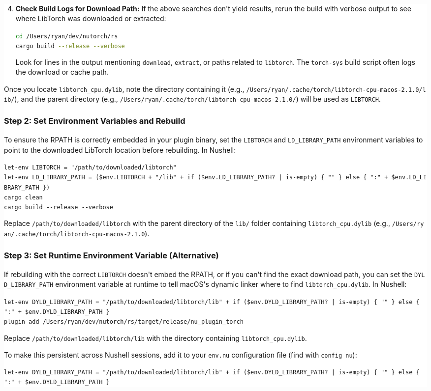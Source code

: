 4. **Check Build Logs for Download Path:** If the above searches don't yield
   results, rerun the build with verbose output to see where LibTorch was
   downloaded or extracted:
   ```bash
   cd /Users/ryan/dev/nutorch/rs
   cargo build --release --verbose
   ```
   Look for lines in the output mentioning `download`, `extract`, or paths
   related to `libtorch`. The `torch-sys` build script often logs the download
   or cache path.

Once you locate `libtorch_cpu.dylib`, note the directory containing it (e.g.,
`/Users/ryan/.cache/torch/libtorch-cpu-macos-2.1.0/lib/`), and the parent
directory (e.g., `/Users/ryan/.cache/torch/libtorch-cpu-macos-2.1.0/`) will be
used as `LIBTORCH`.

### Step 2: Set Environment Variables and Rebuild

To ensure the RPATH is correctly embedded in your plugin binary, set the
`LIBTORCH` and `LD_LIBRARY_PATH` environment variables to point to the
downloaded LibTorch location before rebuilding. In Nushell:

```nu
let-env LIBTORCH = "/path/to/downloaded/libtorch"
let-env LD_LIBRARY_PATH = ($env.LIBTORCH + "/lib" + if ($env.LD_LIBRARY_PATH? | is-empty) { "" } else { ":" + $env.LD_LIBRARY_PATH })
cargo clean
cargo build --release --verbose
```

Replace `/path/to/downloaded/libtorch` with the parent directory of the `lib/`
folder containing `libtorch_cpu.dylib` (e.g.,
`/Users/ryan/.cache/torch/libtorch-cpu-macos-2.1.0`).

### Step 3: Set Runtime Environment Variable (Alternative)

If rebuilding with the correct `LIBTORCH` doesn't embed the RPATH, or if you
can't find the exact download path, you can set the `DYLD_LIBRARY_PATH`
environment variable at runtime to tell macOS's dynamic linker where to find
`libtorch_cpu.dylib`. In Nushell:

```nu
let-env DYLD_LIBRARY_PATH = "/path/to/downloaded/libtorch/lib" + if ($env.DYLD_LIBRARY_PATH? | is-empty) { "" } else { ":" + $env.DYLD_LIBRARY_PATH }
plugin add /Users/ryan/dev/nutorch/rs/target/release/nu_plugin_torch
```

Replace `/path/to/downloaded/libtorch/lib` with the directory containing
`libtorch_cpu.dylib`.

To make this persistent across Nushell sessions, add it to your `env.nu`
configuration file (find with `config nu`):

```nu
let-env DYLD_LIBRARY_PATH = "/path/to/downloaded/libtorch/lib" + if ($env.DYLD_LIBRARY_PATH? | is-empty) { "" } else { ":" + $env.DYLD_LIBRARY_PATH }
```
